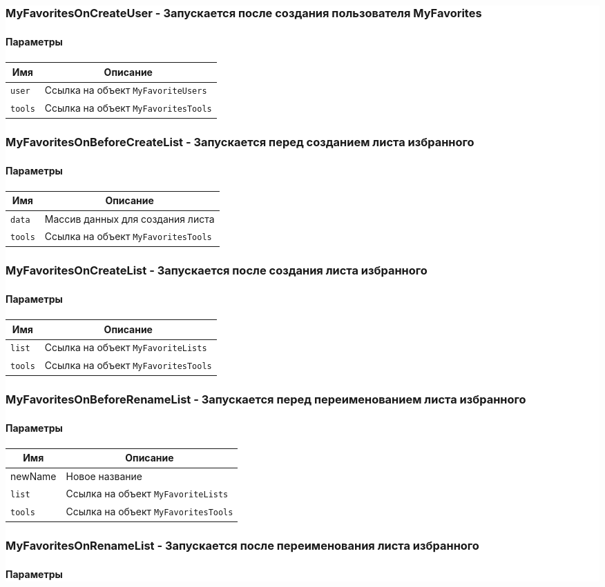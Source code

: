 ### MyFavoritesOnCreateUser - Запускается после создания пользователя MyFavorites

#### Параметры

| Имя     | Описание                            |
|---------|-------------------------------------|
| `user`  | Ссылка на объект `MyFavoriteUsers`  |
| `tools` | Ссылка на объект `MyFavoritesTools` |

### MyFavoritesOnBeforeCreateList - Запускается перед созданием листа избранного

#### Параметры

| Имя     | Описание                            |
|---------|-------------------------------------|
| `data`  | Массив данных для создания листа    |
| `tools` | Ссылка на объект `MyFavoritesTools` |

### MyFavoritesOnCreateList - Запускается после создания листа избранного

#### Параметры

| Имя     | Описание                            |
|---------|-------------------------------------|
| `list`  | Ссылка на объект `MyFavoriteLists`  |
| `tools` | Ссылка на объект `MyFavoritesTools` |

### MyFavoritesOnBeforeRenameList - Запускается перед переименованием листа избранного

#### Параметры

| Имя     | Описание                            |
|---------|-------------------------------------|
| newName | Новое название                      |
| `list`  | Ссылка на объект `MyFavoriteLists`  |
| `tools` | Ссылка на объект `MyFavoritesTools` |

### MyFavoritesOnRenameList - Запускается после переименования листа избранного

#### Параметры
